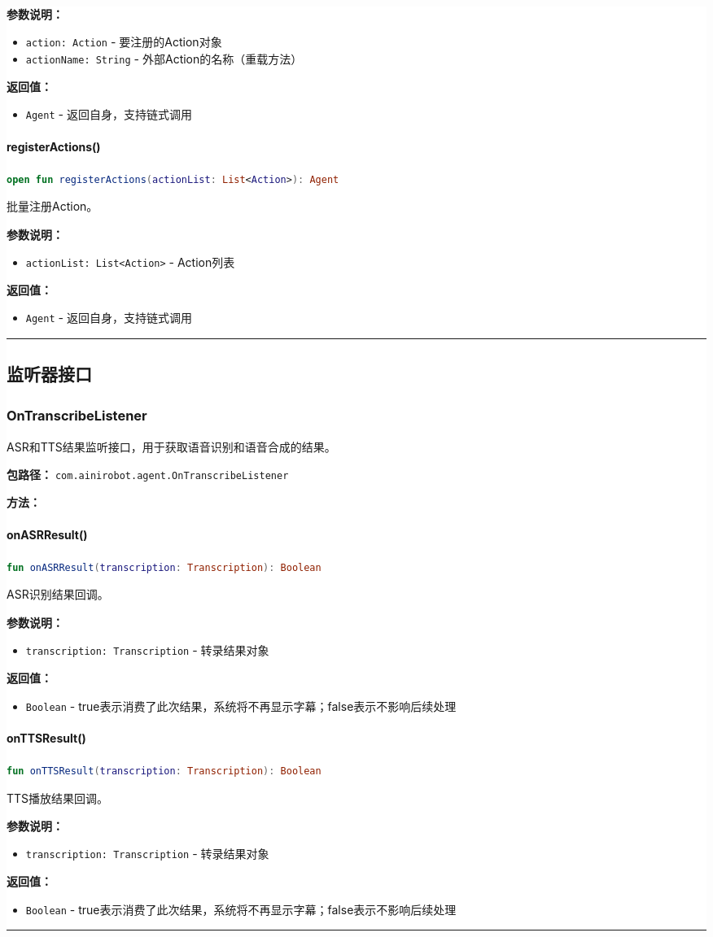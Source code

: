 **参数说明：**
- `action: Action` - 要注册的Action对象
- `actionName: String` - 外部Action的名称（重载方法）

**返回值：**
- `Agent` - 返回自身，支持链式调用

#### registerActions()
```kotlin
open fun registerActions(actionList: List<Action>): Agent
```
批量注册Action。

**参数说明：**
- `actionList: List<Action>` - Action列表

**返回值：**
- `Agent` - 返回自身，支持链式调用

---

## 监听器接口

### OnTranscribeListener

ASR和TTS结果监听接口，用于获取语音识别和语音合成的结果。

**包路径：** `com.ainirobot.agent.OnTranscribeListener`

**方法：**

#### onASRResult()
```kotlin
fun onASRResult(transcription: Transcription): Boolean
```
ASR识别结果回调。

**参数说明：**
- `transcription: Transcription` - 转录结果对象

**返回值：**
- `Boolean` - true表示消费了此次结果，系统将不再显示字幕；false表示不影响后续处理

#### onTTSResult()
```kotlin
fun onTTSResult(transcription: Transcription): Boolean
```
TTS播放结果回调。

**参数说明：**
- `transcription: Transcription` - 转录结果对象

**返回值：**
- `Boolean` - true表示消费了此次结果，系统将不再显示字幕；false表示不影响后续处理

---
